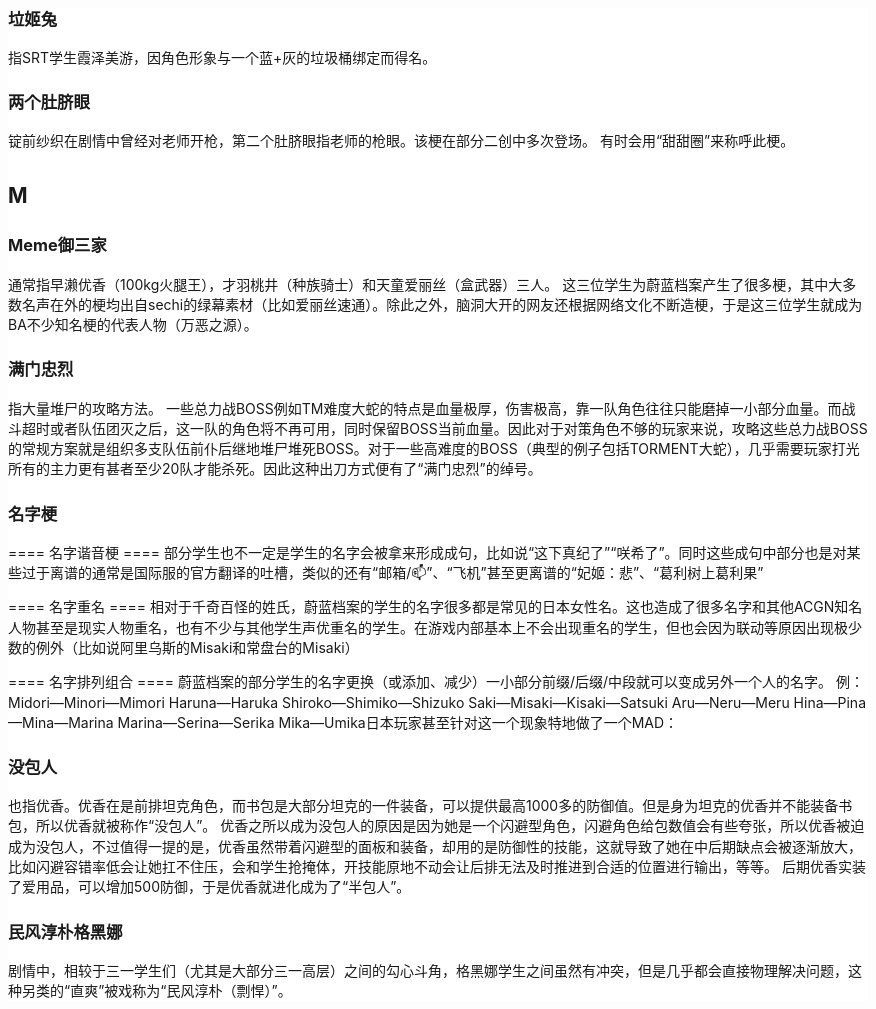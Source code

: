 ### 垃姬兔
指SRT学生霞泽美游，因角色形象与一个蓝+灰的垃圾桶绑定而得名。

### 两个肚脐眼
锭前纱织在剧情中曾经对老师开枪，第二个肚脐眼指老师的枪眼。该梗在部分二创中多次登场。
有时会用“甜甜圈”来称呼此梗。

## M

### Meme御三家
通常指早濑优香（100kg火腿王），才羽桃井（种族骑士）和天童爱丽丝（盒武器）三人。
这三位学生为蔚蓝档案产生了很多梗，其中大多数名声在外的梗均出自sechi的绿幕素材（比如爱丽丝速通）。除此之外，脑洞大开的网友还根据网络文化不断造梗，于是这三位学生就成为BA不少知名梗的代表人物（万恶之源）。

### 满门忠烈
指大量堆尸的攻略方法。
一些总力战BOSS例如TM难度大蛇的特点是血量极厚，伤害极高，靠一队角色往往只能磨掉一小部分血量。而战斗超时或者队伍团灭之后，这一队的角色将不再可用，同时保留BOSS当前血量。因此对于对策角色不够的玩家来说，攻略这些总力战BOSS的常规方案就是组织多支队伍前仆后继地堆尸堆死BOSS。对于一些高难度的BOSS（典型的例子包括TORMENT大蛇），几乎需要玩家打光所有的主力更有甚者至少20队才能杀死。因此这种出刀方式便有了“满门忠烈”的绰号。

### 名字梗

==== 名字谐音梗 ====
部分学生也不一定是学生的名字会被拿来形成成句，比如说“这下真纪了”“咲希了”。同时这些成句中部分也是对某些过于离谱的通常是国际服的官方翻译的吐槽，类似的还有“邮箱/📫”、“飞机”甚至更离谱的“妃姬：悲”、“葛利树上葛利果”

==== 名字重名 ====
相对于千奇百怪的姓氏，蔚蓝档案的学生的名字很多都是常见的日本女性名。这也造成了很多名字和其他ACGN知名人物甚至是现实人物重名，也有不少与其他学生声优重名的学生。在游戏内部基本上不会出现重名的学生，但也会因为联动等原因出现极少数的例外（比如说阿里乌斯的Misaki和常盘台的Misaki）

==== 名字排列组合 ====
蔚蓝档案的部分学生的名字更换（或添加、减少）一小部分前缀/后缀/中段就可以变成另外一个人的名字。
例：
Midori—Minori—Mimori
Haruna—Haruka
Shiroko—Shimiko—Shizuko
Saki—Misaki—Kisaki—Satsuki
Aru—Neru—Meru
Hina—Pina—Mina—Marina
Marina—Serina—Serika
Mika—Umika日本玩家甚至针对这一个现象特地做了一个MAD：

### 没包人
也指优香。优香在是前排坦克角色，而书包是大部分坦克的一件装备，可以提供最高1000多的防御值。但是身为坦克的优香并不能装备书包，所以优香就被称作“没包人”。
优香之所以成为没包人的原因是因为她是一个闪避型角色，闪避角色给包数值会有些夸张，所以优香被迫成为没包人，不过值得一提的是，优香虽然带着闪避型的面板和装备，却用的是防御性的技能，这就导致了她在中后期缺点会被逐渐放大，比如闪避容错率低会让她扛不住压，会和学生抢掩体，开技能原地不动会让后排无法及时推进到合适的位置进行输出，等等。
后期优香实装了爱用品，可以增加500防御，于是优香就进化成为了“半包人”。

### 民风淳朴格黑娜
剧情中，相较于三一学生们（尤其是大部分三一高层）之间的勾心斗角，格黑娜学生之间虽然有冲突，但是几乎都会直接物理解决问题，这种另类的“直爽”被戏称为“民风淳朴（剽悍）”。
